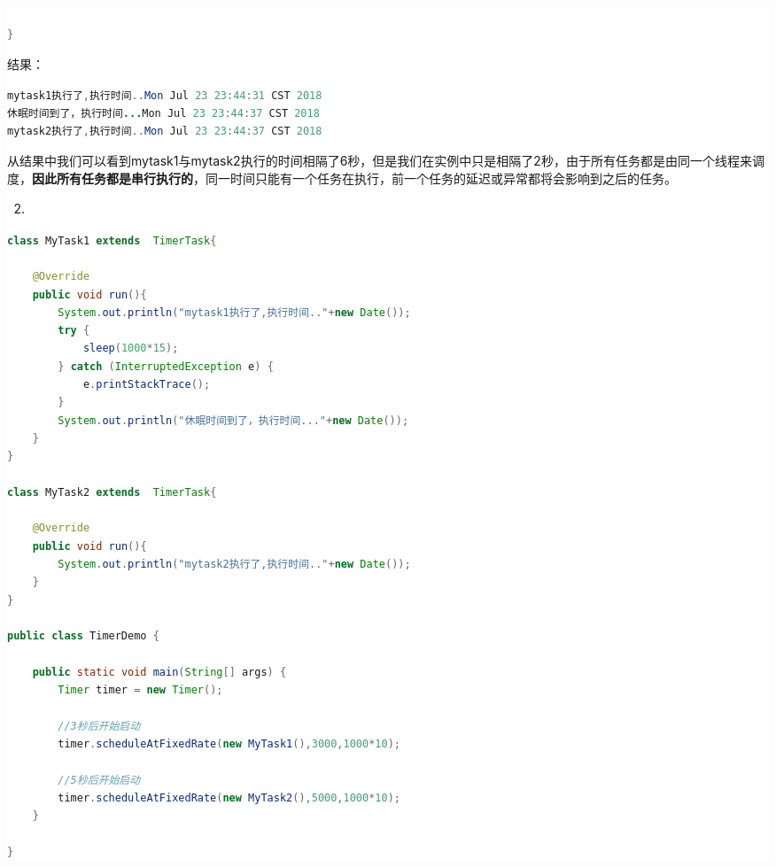 ```java

}
```

结果：

```java
mytask1执行了,执行时间..Mon Jul 23 23:44:31 CST 2018
休眠时间到了，执行时间...Mon Jul 23 23:44:37 CST 2018
mytask2执行了,执行时间..Mon Jul 23 23:44:37 CST 2018
```

从结果中我们可以看到mytask1与mytask2执行的时间相隔了6秒，但是我们在实例中只是相隔了2秒，由于所有任务都是由同一个线程来调度，**因此所有任务都是串行执行的**，同一时间只能有一个任务在执行，前一个任务的延迟或异常都将会影响到之后的任务。

2.

```java
class MyTask1 extends  TimerTask{

    @Override
    public void run(){
        System.out.println("mytask1执行了,执行时间.."+new Date());
        try {
            sleep(1000*15);
        } catch (InterruptedException e) {
            e.printStackTrace();
        }
        System.out.println("休眠时间到了，执行时间..."+new Date());
    }
}

class MyTask2 extends  TimerTask{

    @Override
    public void run(){
        System.out.println("mytask2执行了,执行时间.."+new Date());
    }
}

public class TimerDemo {

    public static void main(String[] args) {
        Timer timer = new Timer();

        //3秒后开始启动
        timer.scheduleAtFixedRate(new MyTask1(),3000,1000*10);

        //5秒后开始启动
        timer.scheduleAtFixedRate(new MyTask2(),5000,1000*10);
    }

}
```
